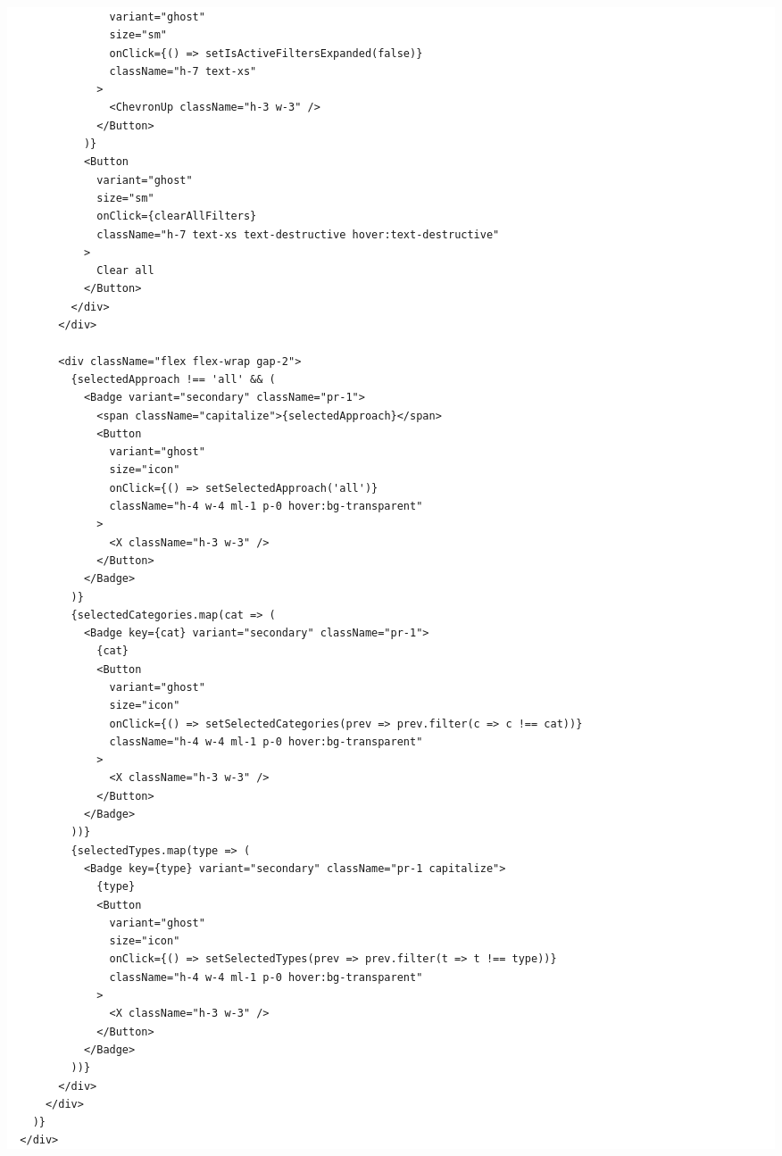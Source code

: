 ```tsx
                variant="ghost"
                size="sm"
                onClick={() => setIsActiveFiltersExpanded(false)}
                className="h-7 text-xs"
              >
                <ChevronUp className="h-3 w-3" />
              </Button>
            )}
            <Button
              variant="ghost"
              size="sm"
              onClick={clearAllFilters}
              className="h-7 text-xs text-destructive hover:text-destructive"
            >
              Clear all
            </Button>
          </div>
        </div>
        
        <div className="flex flex-wrap gap-2">
          {selectedApproach !== 'all' && (
            <Badge variant="secondary" className="pr-1">
              <span className="capitalize">{selectedApproach}</span>
              <Button
                variant="ghost"
                size="icon"
                onClick={() => setSelectedApproach('all')}
                className="h-4 w-4 ml-1 p-0 hover:bg-transparent"
              >
                <X className="h-3 w-3" />
              </Button>
            </Badge>
          )}
          {selectedCategories.map(cat => (
            <Badge key={cat} variant="secondary" className="pr-1">
              {cat}
              <Button
                variant="ghost"
                size="icon"
                onClick={() => setSelectedCategories(prev => prev.filter(c => c !== cat))}
                className="h-4 w-4 ml-1 p-0 hover:bg-transparent"
              >
                <X className="h-3 w-3" />
              </Button>
            </Badge>
          ))}
          {selectedTypes.map(type => (
            <Badge key={type} variant="secondary" className="pr-1 capitalize">
              {type}
              <Button
                variant="ghost"
                size="icon"
                onClick={() => setSelectedTypes(prev => prev.filter(t => t !== type))}
                className="h-4 w-4 ml-1 p-0 hover:bg-transparent"
              >
                <X className="h-3 w-3" />
              </Button>
            </Badge>
          ))}
        </div>
      </div>
    )}
  </div>
```